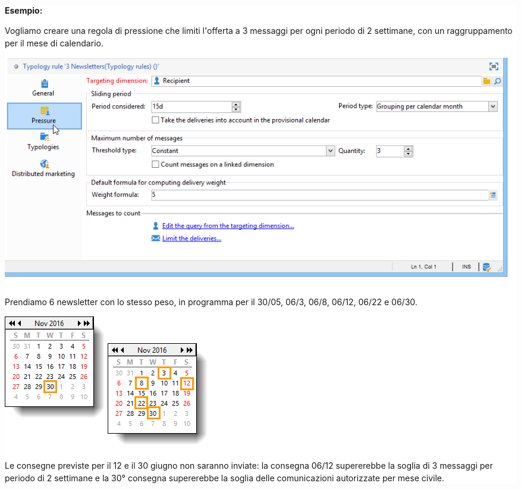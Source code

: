 **Esempio:**

Vogliamo creare una regola di pressione che limiti l&#39;offerta a 3 messaggi per ogni periodo di 2 settimane, con un raggruppamento per il mese di calendario.

![](assets/campaign_opt_pressure_period_sample_1a.png)

Prendiamo 6 newsletter con lo stesso peso, in programma per il 30/05, 06/3, 06/8, 06/12, 06/22 e 06/30.

![](assets/campaign_opt_pressure_period_sample_0.png)

Le consegne previste per il 12 e il 30 giugno non saranno inviate: la consegna 06/12 supererebbe la soglia di 3 messaggi per periodo di 2 settimane e la 30° consegna supererebbe la soglia delle comunicazioni autorizzate per mese civile.
